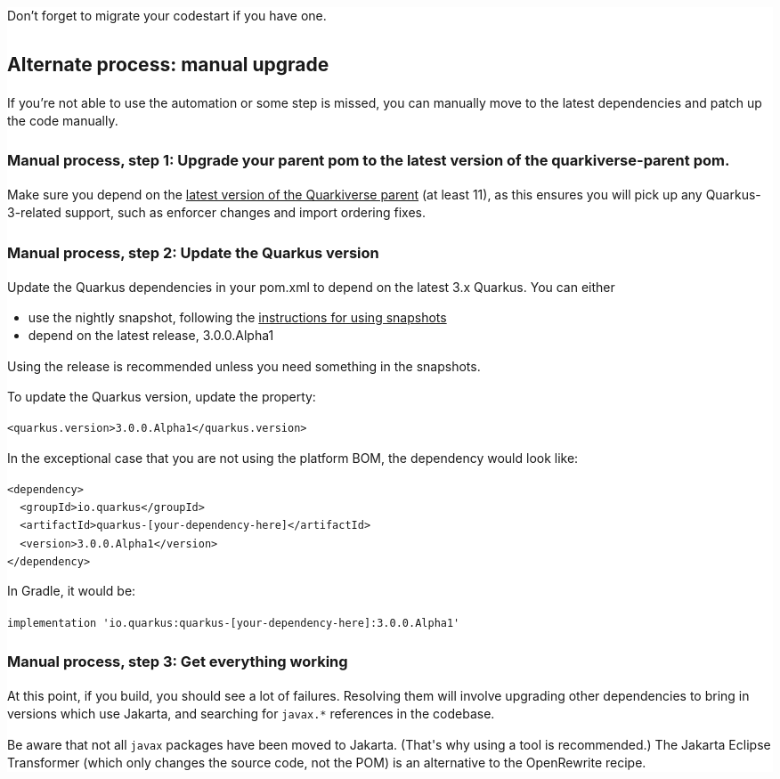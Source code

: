 Don’t forget to migrate your codestart if you have one.

## Alternate process: manual upgrade

If you’re not able to use the automation or some step is missed, you can manually move to the latest dependencies and patch up the code manually.

### Manual process, step 1: Upgrade your parent pom to the latest version of the quarkiverse-parent pom.

Make sure you depend on the [latest version of the Quarkiverse parent](https://search.maven.org/search?q=a:quarkiverse-parent) (at least 11), as this ensures you will pick up any Quarkus-3-related support, such as enforcer changes and import ordering fixes.

### Manual process, step 2: Update the Quarkus version

Update the Quarkus dependencies in your pom.xml to depend on the latest 3.x  Quarkus. You can either

- use the nightly snapshot, following the [instructions for using snapshots](https://github.com/quarkusio/quarkus/tree/main/jakarta#using-snapshots) 
- depend on the latest release, 3.0.0.Alpha1

Using the release is recommended unless you need something in the snapshots.

To update the Quarkus version, update the property:

```
<quarkus.version>3.0.0.Alpha1</quarkus.version>
```

In the exceptional case that you are not using the platform BOM, the dependency would look like:

```
<dependency>
  <groupId>io.quarkus</groupId>
  <artifactId>quarkus-[your-dependency-here]</artifactId>
  <version>3.0.0.Alpha1</version>
</dependency>
```

In Gradle, it would be:

```
implementation 'io.quarkus:quarkus-[your-dependency-here]:3.0.0.Alpha1'
```

### Manual process, step 3: Get everything working

At this point, if you build, you should see a lot of failures. 
Resolving them will involve upgrading other dependencies to bring in versions which use Jakarta, and searching for `javax.*` references in the codebase. 

Be aware that not all `javax` packages have been moved to Jakarta. (That's why using a tool is recommended.) 
The Jakarta Eclipse Transformer (which only changes the source code, not the POM) is an alternative to the OpenRewrite recipe.
